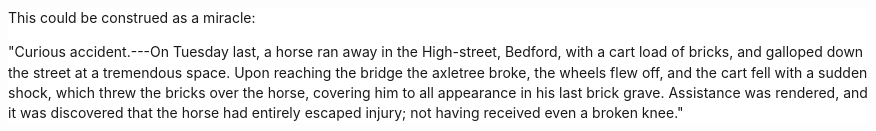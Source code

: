 This could be construed as a miracle:

"Curious accident.---On Tuesday last, a horse ran away in the
High-street, Bedford, with a cart load of bricks, and galloped down the
street at a tremendous space. Upon reaching the bridge the axletree
broke, the wheels flew off, and the cart fell with a sudden shock, which
threw the bricks over the horse, covering him to all appearance in his
last brick grave. Assistance was rendered, and it was discovered that
the horse had entirely escaped injury; not having received even a broken
knee."
